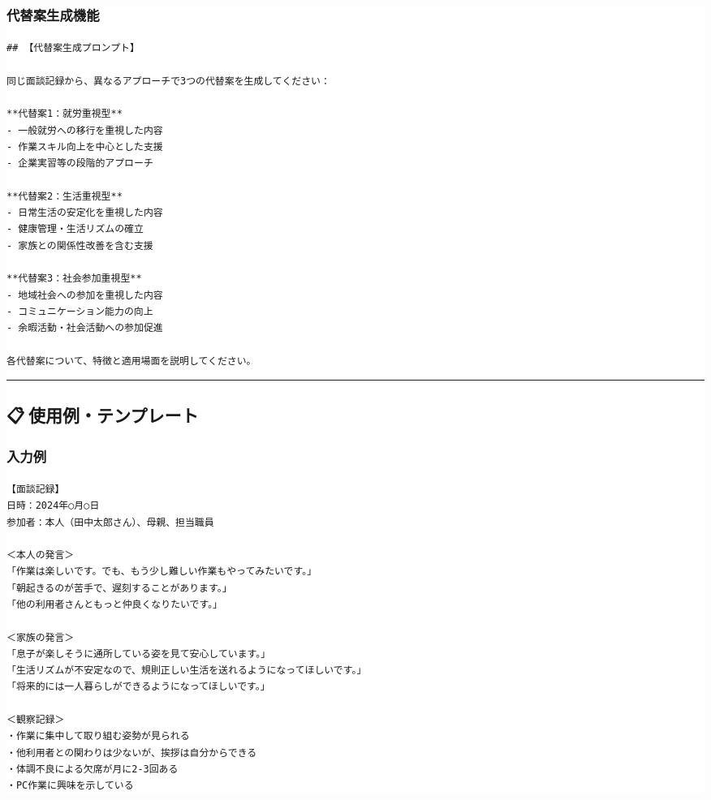 ### **代替案生成機能**
```
## 【代替案生成プロンプト】

同じ面談記録から、異なるアプローチで3つの代替案を生成してください：

**代替案1：就労重視型**
- 一般就労への移行を重視した内容
- 作業スキル向上を中心とした支援
- 企業実習等の段階的アプローチ

**代替案2：生活重視型**
- 日常生活の安定化を重視した内容
- 健康管理・生活リズムの確立
- 家族との関係性改善を含む支援

**代替案3：社会参加重視型**
- 地域社会への参加を重視した内容
- コミュニケーション能力の向上
- 余暇活動・社会活動への参加促進

各代替案について、特徴と適用場面を説明してください。
```

---

## 📋 **使用例・テンプレート**

### **入力例**
```
【面談記録】
日時：2024年○月○日
参加者：本人（田中太郎さん）、母親、担当職員

＜本人の発言＞
「作業は楽しいです。でも、もう少し難しい作業もやってみたいです。」
「朝起きるのが苦手で、遅刻することがあります。」
「他の利用者さんともっと仲良くなりたいです。」

＜家族の発言＞
「息子が楽しそうに通所している姿を見て安心しています。」
「生活リズムが不安定なので、規則正しい生活を送れるようになってほしいです。」
「将来的には一人暮らしができるようになってほしいです。」

＜観察記録＞
・作業に集中して取り組む姿勢が見られる
・他利用者との関わりは少ないが、挨拶は自分からできる
・体調不良による欠席が月に2-3回ある
・PC作業に興味を示している
```
